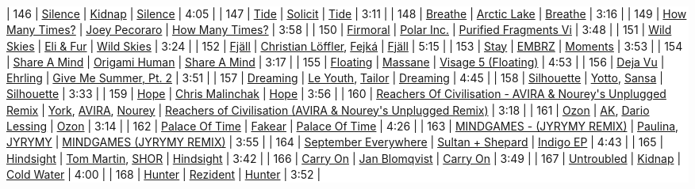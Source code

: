 | 146 | [Silence](https://open.spotify.com/track/5J54xW5p85niQOxeq7GiD5) | [Kidnap](https://open.spotify.com/artist/3PvqCbhNlq96JXxPszCMZT) | [Silence](https://open.spotify.com/album/7izgzmJXgDFAHiLDBxqkBF) | 4:05 |
| 147 | [Tide](https://open.spotify.com/track/4BBlimMXFek1ZFyCafeEVY) | [Solicit](https://open.spotify.com/artist/4BgSaBlB2eULHaOUtXSgys) | [Tide](https://open.spotify.com/album/4gDzDcwlRZ5zDGfduf9lJw) | 3:11 |
| 148 | [Breathe](https://open.spotify.com/track/5ag0L0xkUGJrkXmalqOfho) | [Arctic Lake](https://open.spotify.com/artist/0IEPb9ily3E5IAYMSkwtQ6) | [Breathe](https://open.spotify.com/album/0RDzTKuYJFGWKkjYymVvNP) | 3:16 |
| 149 | [How Many Times?](https://open.spotify.com/track/4gnw7ZduO3LMqEcrA1qvyL) | [Joey Pecoraro](https://open.spotify.com/artist/44insiIQApkRaCMIbuaISJ) | [How Many Times?](https://open.spotify.com/album/6BOkJ1sAOEPyfdYEvNnmIn) | 3:58 |
| 150 | [Firmoral](https://open.spotify.com/track/4o2LMdyunFhlVlDacprnUQ) | [Polar Inc.](https://open.spotify.com/artist/5r2fdrpH44S8EdFXO4jWfI) | [Purified Fragments Vi](https://open.spotify.com/album/7zy8P6zIkCeX5dEBwbNTGJ) | 3:48 |
| 151 | [Wild Skies](https://open.spotify.com/track/62bxIf35DGi5hAEJMcBAGJ) | [Eli & Fur](https://open.spotify.com/artist/5CkVLGKUJkIc1pmSk10QP4) | [Wild Skies](https://open.spotify.com/album/2I3UDjuD3c8Vjq0d0YYimm) | 3:24 |
| 152 | [Fjäll](https://open.spotify.com/track/7KuYN3fAlt1JM689zzx3wJ) | [Christian Löffler](https://open.spotify.com/artist/3tSvlEzeDnVbQJBTkIA6nO), [Fejká](https://open.spotify.com/artist/0VWvUvjaHaW1OeXtcVISu9) | [Fjäll](https://open.spotify.com/album/0QgzD9uaXYFfohdHQPKYG1) | 5:15 |
| 153 | [Stay](https://open.spotify.com/track/3CPtYeDdgUqysXDpbEABFb) | [EMBRZ](https://open.spotify.com/artist/1abeK6nTH1bQUmfhyfSpPh) | [Moments](https://open.spotify.com/album/7IkM8Ig9wtHc2NbvdsckBV) | 3:53 |
| 154 | [Share A Mind](https://open.spotify.com/track/36Gx0iyRT5jcliW106GXBW) | [Origami Human](https://open.spotify.com/artist/6vOoZCnNiawjGeViOSoY1t) | [Share A Mind](https://open.spotify.com/album/1Sway7GXif3aib9qq1rvWE) | 3:17 |
| 155 | [Floating](https://open.spotify.com/track/3joZa6YLg7MzLsh7rzXVH1) | [Massane](https://open.spotify.com/artist/0cjvrTtv350Ls87eGY80iz) | [Visage 5 \(Floating\)](https://open.spotify.com/album/7epHm3vYUTyuIjMj0HuU02) | 4:53 |
| 156 | [Deja Vu](https://open.spotify.com/track/0Mphb8UtgDZGUGA002437C) | [Ehrling](https://open.spotify.com/artist/5wo7dlNLNdFmaaU7NTtdoT) | [Give Me Summer, Pt\. 2](https://open.spotify.com/album/1LdHPwTvCJ0uu6IkhAQ9AU) | 3:51 |
| 157 | [Dreaming](https://open.spotify.com/track/6CwaYw74Ba0TbvsUyrBIGL) | [Le Youth](https://open.spotify.com/artist/1Zz6NBe8UIZjm88TvehFtx), [Tailor](https://open.spotify.com/artist/2Qf8oz2NeIs8FVCJSsXkWH) | [Dreaming](https://open.spotify.com/album/6oL3A2JHKBTyHl49aFOei2) | 4:45 |
| 158 | [Silhouette](https://open.spotify.com/track/5XflWKyyLrg3HlvjlDn6Rk) | [Yotto](https://open.spotify.com/artist/5Dyfxq0ZrFjjeFBdSNxDbo), [Sansa](https://open.spotify.com/artist/5ghRItoYhcGjBtH8xSGCC9) | [Silhouette](https://open.spotify.com/album/6G0qk1KLeqf5L9deBa6uo8) | 3:33 |
| 159 | [Hope](https://open.spotify.com/track/3x2ewmvnhRaEPCYKUEY4EB) | [Chris Malinchak](https://open.spotify.com/artist/5UVzX8pQe6bb5ueNdfViih) | [Hope](https://open.spotify.com/album/19E368SaCPCcJazFZnhfH7) | 3:56 |
| 160 | [Reachers Of Civilisation \- AVIRA & Nourey's Unplugged Remix](https://open.spotify.com/track/3FPIssWRaxh0YLkYs348hU) | [York](https://open.spotify.com/artist/20L5MecnuNujUE6imrfK0Q), [AVIRA](https://open.spotify.com/artist/7rznn3BVOuA5jyPB275jmS), [Nourey](https://open.spotify.com/artist/29eCbkd3VZXMgG5Ggyuaog) | [Reachers of Civilisation \(AVIRA & Nourey's Unplugged Remix\)](https://open.spotify.com/album/2uCFyXl0sIC0E3zglSHkl5) | 3:18 |
| 161 | [Ozon](https://open.spotify.com/track/0GK4ZRf8VCGhS9qtVSNjbj) | [AK](https://open.spotify.com/artist/33Cf4O1KAVbtQa00scMi2A), [Dario Lessing](https://open.spotify.com/artist/0EocooOvTYLsjqSSQdqiyi) | [Ozon](https://open.spotify.com/album/0TKtSI3a1VhYoa9rrZfZ7z) | 3:14 |
| 162 | [Palace Of Time](https://open.spotify.com/track/7xkOtOMV1cJmIE7OXJIdYo) | [Fakear](https://open.spotify.com/artist/4eFImh8D3F15dtZk0JQlpT) | [Palace Of Time](https://open.spotify.com/album/68lR3oUhPa9PEG1dnPEIHr) | 4:26 |
| 163 | [MINDGAMES \- \(JYRYMY REMIX\)](https://open.spotify.com/track/0ycteGsaJrAlhOh1hEBH5X) | [Paulina](https://open.spotify.com/artist/4za5fbTdW3zQbV0pQ1ZMhI), [JYRYMY](https://open.spotify.com/artist/4rAYqc4yDNxG7fn8nkNFYe) | [MINDGAMES \(JYRYMY REMIX\)](https://open.spotify.com/album/2pHBRCMbLEQYQsa0XQ6nQ6) | 3:55 |
| 164 | [September Everywhere](https://open.spotify.com/track/6TkKnUX4Cb2VoGOS4b4sZk) | [Sultan + Shepard](https://open.spotify.com/artist/14Tg9FvbNismPR1PJHxRau) | [Indigo EP](https://open.spotify.com/album/1Q9c6iGrzaPX9IFn57UbYD) | 4:43 |
| 165 | [Hindsight](https://open.spotify.com/track/1LY3wORUYTg8t2lZ1v6wHq) | [Tom Martin](https://open.spotify.com/artist/4P0KP5wunIHTElWsbeCow2), [SHOR](https://open.spotify.com/artist/7FJqyPALMKAfnwfVAaia1P) | [Hindsight](https://open.spotify.com/album/0g7v1hN2NKpX2act4kuEqv) | 3:42 |
| 166 | [Carry On](https://open.spotify.com/track/6l5O6RzzSuCnwTjy9KQrdm) | [Jan Blomqvist](https://open.spotify.com/artist/5wMlMjOLeJfS5DfxqGfm83) | [Carry On](https://open.spotify.com/album/3p9Ovi8isYNXv6g1xgPCm5) | 3:49 |
| 167 | [Untroubled](https://open.spotify.com/track/28WFDBPuVavZOK0KxkYSd7) | [Kidnap](https://open.spotify.com/artist/3PvqCbhNlq96JXxPszCMZT) | [Cold Water](https://open.spotify.com/album/5h8uwG3AnNcrJt3Jhx7i7y) | 4:00 |
| 168 | [Hunter](https://open.spotify.com/track/6Zd9EIzfCaMcEOdRjZakvc) | [Rezident](https://open.spotify.com/artist/0hzZTaZ59eR5lESXHRVgkc) | [Hunter](https://open.spotify.com/album/5dL2G5fskPJRcVDmy3NqGX) | 3:52 |